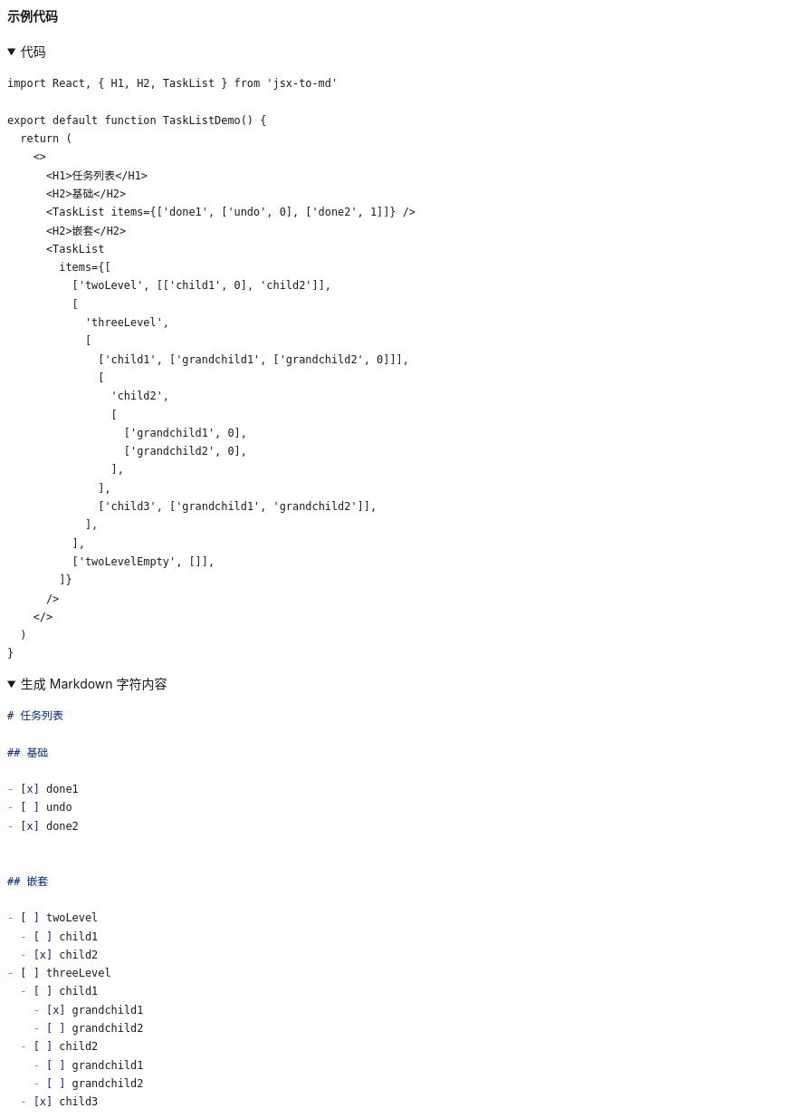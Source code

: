 <h4 id="任务清单-示例代码">示例代码</h4>

<details open="true">
  <summary>代码</summary>

```tsx
import React, { H1, H2, TaskList } from 'jsx-to-md'

export default function TaskListDemo() {
  return (
    <>
      <H1>任务列表</H1>
      <H2>基础</H2>
      <TaskList items={['done1', ['undo', 0], ['done2', 1]]} />
      <H2>嵌套</H2>
      <TaskList
        items={[
          ['twoLevel', [['child1', 0], 'child2']],
          [
            'threeLevel',
            [
              ['child1', ['grandchild1', ['grandchild2', 0]]],
              [
                'child2',
                [
                  ['grandchild1', 0],
                  ['grandchild2', 0],
                ],
              ],
              ['child3', ['grandchild1', 'grandchild2']],
            ],
          ],
          ['twoLevelEmpty', []],
        ]}
      />
    </>
  )
}
```
<details open="true">
    <summary>生成 Markdown 字符内容</summary>


```markdown
# 任务列表

## 基础

- [x] done1
- [ ] undo
- [x] done2


## 嵌套

- [ ] twoLevel
  - [ ] child1
  - [x] child2
- [ ] threeLevel
  - [ ] child1
    - [x] grandchild1
    - [ ] grandchild2
  - [ ] child2
    - [ ] grandchild1
    - [ ] grandchild2
  - [x] child3
```